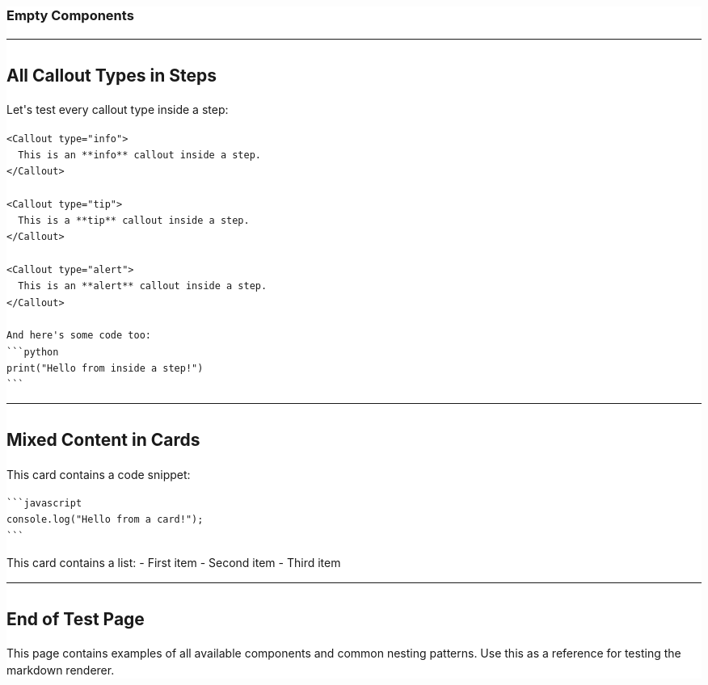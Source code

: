 ### Empty Components
<Callout type="info"></Callout>

<Card title="Empty Card"></Card>

<Steps>
  <Step title="Empty Step"></Step>
</Steps>

---

## All Callout Types in Steps

<Steps>
  <Step title="Testing All Callout Types">
    Let's test every callout type inside a step:
    
    <Callout type="info">
      This is an **info** callout inside a step.
    </Callout>
    
    <Callout type="tip">
      This is a **tip** callout inside a step.
    </Callout>
    
    <Callout type="alert">
      This is an **alert** callout inside a step.
    </Callout>
    
    And here's some code too:
    ```python
    print("Hello from inside a step!")
    ```
  </Step>
</Steps>

---

## Mixed Content in Cards

<CardGroup cols={2}>
  <Card title="Card with Code">
    This card contains a code snippet:
    
    ```javascript
    console.log("Hello from a card!");
    ```
  </Card>
  
  <Card title="Card with List">
    This card contains a list:
    - First item
    - Second item
    - Third item
  </Card>
</CardGroup>

---

## End of Test Page

This page contains examples of all available components and common nesting patterns. Use this as a reference for testing the markdown renderer.